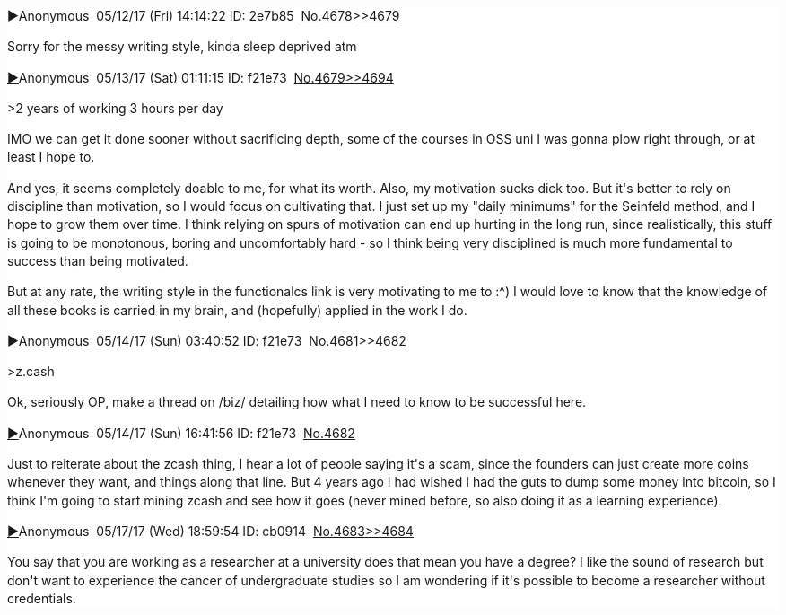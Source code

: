 
[▶](https://archive.md/o/sud91/https://8ch.net/prog/res/3034.html%23 "Post menu")Anonymous  05/12/17 (Fri) 14:14:22 ID: 2e7b85  [No.](https://archive.md/o/sud91/https://8ch.net/prog/res/3034.html%234678)[4678](https://archive.md/o/sud91/https://8ch.net/prog/res/3034.html%23q4678)[\>>4679](https://archive.md/o/sud91/https://8ch.net/prog/res/3034.html%234679)

Sorry for the messy writing style, kinda sleep deprived atm

  

[▶](https://archive.md/o/sud91/https://8ch.net/prog/res/3034.html%23 "Post menu")Anonymous  05/13/17 (Sat) 01:11:15 ID: f21e73  [No.](https://archive.md/o/sud91/https://8ch.net/prog/res/3034.html%234679)[4679](https://archive.md/o/sud91/https://8ch.net/prog/res/3034.html%23q4679)[\>>4694](https://archive.md/o/sud91/https://8ch.net/prog/res/3034.html%234694)

\>2 years of working 3 hours per day

IMO we can get it done sooner without sacrificing depth, some of the courses in OSS uni I was gonna plow right through, or at least I hope to.

And yes, it seems completely doable to me, for what its worth. Also, my motivation sucks dick too. But it's better to rely on discipline than motivation, so I would focus on cultivating that. I just set up my "daily minimums" for the Seinfeld method, and I hope to grow them over time. I think relying on spurs of motivation can end up hurting in the long run, since realistically, this stuff is going to be monotonous, boring and uncomfortably hard - so I think being very disciplined is much more fundamental to success than being motivated.

But at any rate, the writing style in the functionalcs link is very motivating to me to :^) I would love to know that the knowledge of all these books is carried in my brain, and (hopefully) applied in the work I do.

  

[▶](https://archive.md/o/sud91/https://8ch.net/prog/res/3034.html%23 "Post menu")Anonymous  05/14/17 (Sun) 03:40:52 ID: f21e73  [No.](https://archive.md/o/sud91/https://8ch.net/prog/res/3034.html%234681)[4681](https://archive.md/o/sud91/https://8ch.net/prog/res/3034.html%23q4681)[\>>4682](https://archive.md/o/sud91/https://8ch.net/prog/res/3034.html%234682)

\>z.cash

Ok, seriously OP, make a thread on /biz/ detailing how what I need to know to be successful here.

  

[▶](https://archive.md/o/sud91/https://8ch.net/prog/res/3034.html%23 "Post menu")Anonymous  05/14/17 (Sun) 16:41:56 ID: f21e73  [No.](https://archive.md/o/sud91/https://8ch.net/prog/res/3034.html%234682)[4682](https://archive.md/o/sud91/https://8ch.net/prog/res/3034.html%23q4682)

Just to reiterate about the zcash thing, I hear a lot of people saying it's a scam, since the founders can just create more coins whenever they want, and things along that line. But 4 years ago I had wished I had the guts to dump some money into bitcoin, so I think I'm going to start mining zcash and see how it goes (never mined before, so also doing it as a learning experience).

  

[▶](https://archive.md/o/sud91/https://8ch.net/prog/res/3034.html%23 "Post menu")Anonymous  05/17/17 (Wed) 18:59:54 ID: cb0914  [No.](https://archive.md/o/sud91/https://8ch.net/prog/res/3034.html%234683)[4683](https://archive.md/o/sud91/https://8ch.net/prog/res/3034.html%23q4683)[\>>4684](https://archive.md/o/sud91/https://8ch.net/prog/res/3034.html%234684)

You say that you are working as a researcher at a university does that mean you have a degree? I like the sound of research but don't want to experience the cancer of undergraduate studies so I am wondering if it's possible to become a researcher without credentials.
